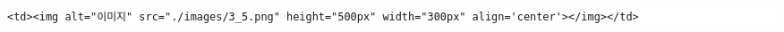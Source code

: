     <td><img alt="이미지" src="./images/3_5.png" height="500px" width="300px" align='center'></img></td>
  </tr>
</table>
